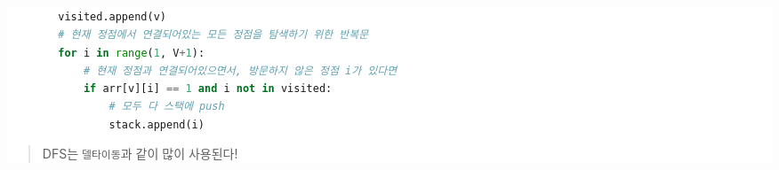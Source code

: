 ```python
        visited.append(v)
        # 현재 정점에서 연결되어있는 모든 정점을 탐색하기 위한 반복문
        for i in range(1, V+1):
            # 현재 정점과 연결되어있으면서, 방문하지 않은 정점 i가 있다면
            if arr[v][i] == 1 and i not in visited:
                # 모두 다 스택에 push
                stack.append(i)
```

> DFS는 `델타이동`과 같이 많이 사용된다!